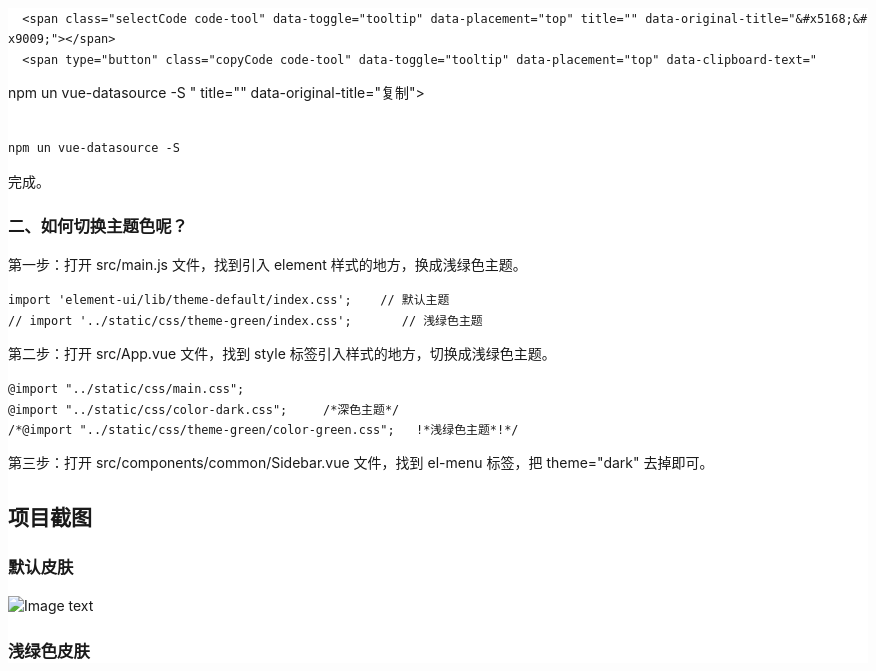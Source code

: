       <span class="selectCode code-tool" data-toggle="tooltip" data-placement="top" title="" data-original-title="&#x5168;&#x9009;"></span>
      <span type="button" class="copyCode code-tool" data-toggle="tooltip" data-placement="top" data-clipboard-text="
npm un vue-datasource -S
" title="" data-original-title="&#x590D;&#x5236;"></span>
      <span type="button" class="saveToNote code-tool" data-toggle="tooltip" data-placement="top" title="" data-original-title="&#x653E;&#x8FDB;&#x7B14;&#x8BB0;"></span>
      </div>
      </div><pre class="hljs coffeescript"><code>
<span class="hljs-built_in">npm</span> un vue-datasource -S
</code></pre>
<p>&#x5B8C;&#x6210;&#x3002;</p>
<h3 id="articleHeader14">&#x4E8C;&#x3001;&#x5982;&#x4F55;&#x5207;&#x6362;&#x4E3B;&#x9898;&#x8272;&#x5462;&#xFF1F;</h3>
<p>&#x7B2C;&#x4E00;&#x6B65;&#xFF1A;&#x6253;&#x5F00; src/main.js &#x6587;&#x4EF6;&#xFF0C;&#x627E;&#x5230;&#x5F15;&#x5165; element &#x6837;&#x5F0F;&#x7684;&#x5730;&#x65B9;&#xFF0C;&#x6362;&#x6210;&#x6D45;&#x7EFF;&#x8272;&#x4E3B;&#x9898;&#x3002;</p>
<div class="widget-codetool" style="display:none;">
      <div class="widget-codetool--inner">
      <span class="selectCode code-tool" data-toggle="tooltip" data-placement="top" title="" data-original-title="&#x5168;&#x9009;"></span>
      <span type="button" class="copyCode code-tool" data-toggle="tooltip" data-placement="top" data-clipboard-text="import &apos;element-ui/lib/theme-default/index.css&apos;;    // &#x9ED8;&#x8BA4;&#x4E3B;&#x9898;
// import &apos;../static/css/theme-green/index.css&apos;;       // &#x6D45;&#x7EFF;&#x8272;&#x4E3B;&#x9898;" title="" data-original-title="&#x590D;&#x5236;"></span>
      <span type="button" class="saveToNote code-tool" data-toggle="tooltip" data-placement="top" title="" data-original-title="&#x653E;&#x8FDB;&#x7B14;&#x8BB0;"></span>
      </div>
      </div><pre class="javascript hljs"><code class="javascript"><span class="hljs-keyword">import</span> <span class="hljs-string">&apos;element-ui/lib/theme-default/index.css&apos;</span>;    <span class="hljs-comment">// &#x9ED8;&#x8BA4;&#x4E3B;&#x9898;</span>
<span class="hljs-comment">// import &apos;../static/css/theme-green/index.css&apos;;       // &#x6D45;&#x7EFF;&#x8272;&#x4E3B;&#x9898;</span></code></pre>
<p>&#x7B2C;&#x4E8C;&#x6B65;&#xFF1A;&#x6253;&#x5F00; src/App.vue &#x6587;&#x4EF6;&#xFF0C;&#x627E;&#x5230; style &#x6807;&#x7B7E;&#x5F15;&#x5165;&#x6837;&#x5F0F;&#x7684;&#x5730;&#x65B9;&#xFF0C;&#x5207;&#x6362;&#x6210;&#x6D45;&#x7EFF;&#x8272;&#x4E3B;&#x9898;&#x3002;</p>
<div class="widget-codetool" style="display:none;">
      <div class="widget-codetool--inner">
      <span class="selectCode code-tool" data-toggle="tooltip" data-placement="top" title="" data-original-title="&#x5168;&#x9009;"></span>
      <span type="button" class="copyCode code-tool" data-toggle="tooltip" data-placement="top" data-clipboard-text="@import &quot;../static/css/main.css&quot;;
@import &quot;../static/css/color-dark.css&quot;;     /*&#x6DF1;&#x8272;&#x4E3B;&#x9898;*/
/*@import &quot;../static/css/theme-green/color-green.css&quot;;   !*&#x6D45;&#x7EFF;&#x8272;&#x4E3B;&#x9898;*!*/" title="" data-original-title="&#x590D;&#x5236;"></span>
      <span type="button" class="saveToNote code-tool" data-toggle="tooltip" data-placement="top" title="" data-original-title="&#x653E;&#x8FDB;&#x7B14;&#x8BB0;"></span>
      </div>
      </div><pre class="javascript hljs"><code class="javascript">@<span class="hljs-keyword">import</span> <span class="hljs-string">&quot;../static/css/main.css&quot;</span>;
@<span class="hljs-keyword">import</span> <span class="hljs-string">&quot;../static/css/color-dark.css&quot;</span>;     <span class="hljs-comment">/*&#x6DF1;&#x8272;&#x4E3B;&#x9898;*/</span>
<span class="hljs-comment">/*@import &quot;../static/css/theme-green/color-green.css&quot;;   !*&#x6D45;&#x7EFF;&#x8272;&#x4E3B;&#x9898;*!*/</span></code></pre>
<p>&#x7B2C;&#x4E09;&#x6B65;&#xFF1A;&#x6253;&#x5F00; src/components/common/Sidebar.vue &#x6587;&#x4EF6;&#xFF0C;&#x627E;&#x5230; el-menu &#x6807;&#x7B7E;&#xFF0C;&#x628A; theme=&quot;dark&quot; &#x53BB;&#x6389;&#x5373;&#x53EF;&#x3002;</p>
<h2 id="articleHeader15">&#x9879;&#x76EE;&#x622A;&#x56FE;</h2>
<h3 id="articleHeader16">&#x9ED8;&#x8BA4;&#x76AE;&#x80A4;</h3>
<p><span class="img-wrap"><img data-src="/img/remote/1460000008582709?w=1168&amp;h=708" src="https://static.alili.tech/img/remote/1460000008582709?w=1168&amp;h=708" alt="Image text" title="Image text" style="cursor: pointer; display: inline;"></span></p>
<h3 id="articleHeader17">&#x6D45;&#x7EFF;&#x8272;&#x76AE;&#x80A4;</h3>